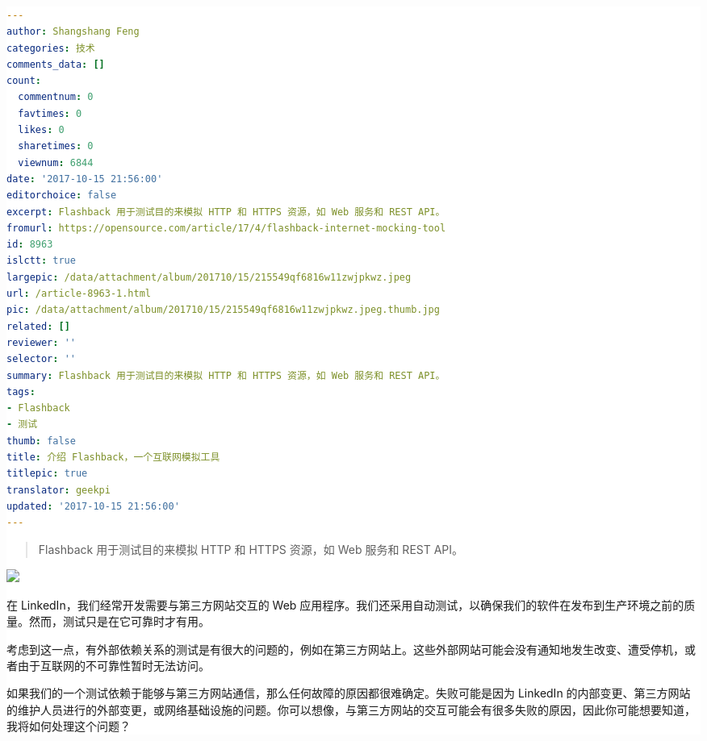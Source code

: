 ```yaml
---
author: Shangshang Feng
categories: 技术
comments_data: []
count:
  commentnum: 0
  favtimes: 0
  likes: 0
  sharetimes: 0
  viewnum: 6844
date: '2017-10-15 21:56:00'
editorchoice: false
excerpt: Flashback 用于测试目的来模拟 HTTP 和 HTTPS 资源，如 Web 服务和 REST API。
fromurl: https://opensource.com/article/17/4/flashback-internet-mocking-tool
id: 8963
islctt: true
largepic: /data/attachment/album/201710/15/215549qf6816w11zwjpkwz.jpeg
url: /article-8963-1.html
pic: /data/attachment/album/201710/15/215549qf6816w11zwjpkwz.jpeg.thumb.jpg
related: []
reviewer: ''
selector: ''
summary: Flashback 用于测试目的来模拟 HTTP 和 HTTPS 资源，如 Web 服务和 REST API。
tags:
- Flashback
- 测试
thumb: false
title: 介绍 Flashback，一个互联网模拟工具
titlepic: true
translator: geekpi
updated: '2017-10-15 21:56:00'
---
```



> 
> Flashback 用于测试目的来模拟 HTTP 和 HTTPS 资源，如 Web 服务和 REST API。
> 
> 
> 


![](/data/attachment/album/201710/15/215549qf6816w11zwjpkwz.jpeg)


在 LinkedIn，我们经常开发需要与第三方网站交互的 Web 应用程序。我们还采用自动测试，以确保我们的软件在发布到生产环境之前的质量。然而，测试只是在它可靠时才有用。


考虑到这一点，有外部依赖关系的测试是有很大的问题的，例如在第三方网站上。这些外部网站可能会没有通知地发生改变、遭受停机，或者由于互联网的不可靠性暂时无法访问。


如果我们的一个测试依赖于能够与第三方网站通信，那么任何故障的原因都很难确定。失败可能是因为 LinkedIn 的内部变更、第三方网站的维护人员进行的外部变更，或网络基础设施的问题。你可以想像，与第三方网站的交互可能会有很多失败的原因，因此你可能想要知道，我将如何处理这个问题？

